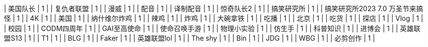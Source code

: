 | 美国队长 | 1 |
| 复仇者联盟 | 1 |
| 漫威 | 1 |
| 配音 | 1 |
| 译制配音 | 1 |
| 惊奇队长2 | 1 |
| 搞笑研究所 | 1 |
| 搞笑研究所2023 7.0 万圣节来搞怪 | 1 |
| 4K | 1 |
| 美国 | 1 |
| 纳什维尔炸鸡 | 1 |
| 辣鸡 | 1 |
| 炸鸡 | 1 |
| 大碗拿铁 | 1 |
| 吃播 | 1 |
| 北京 | 1 |
| 吃货 | 1 |
| 探店 | 1 |
| Vlog | 1 |
| 校园 | 1 |
| CODM四周年 | 1 |
| GAI至高使命 | 1 |
| 使命召唤手游 | 1 |
| 物理小实验 | 1 |
| 仿生手 | 1 |
| 科普知识 | 1 |
| 进博会 | 1 |
| 英雄联盟S13 | 1 |
| T1 | 1 |
| BLG | 1 |
| Faker | 1 |
| 英雄联盟lol | 1 |
| The shy | 1 |
| Bin | 1 |
| JDG | 1 |
| WBG | 1 |
| 必剪创作 | 1 |
